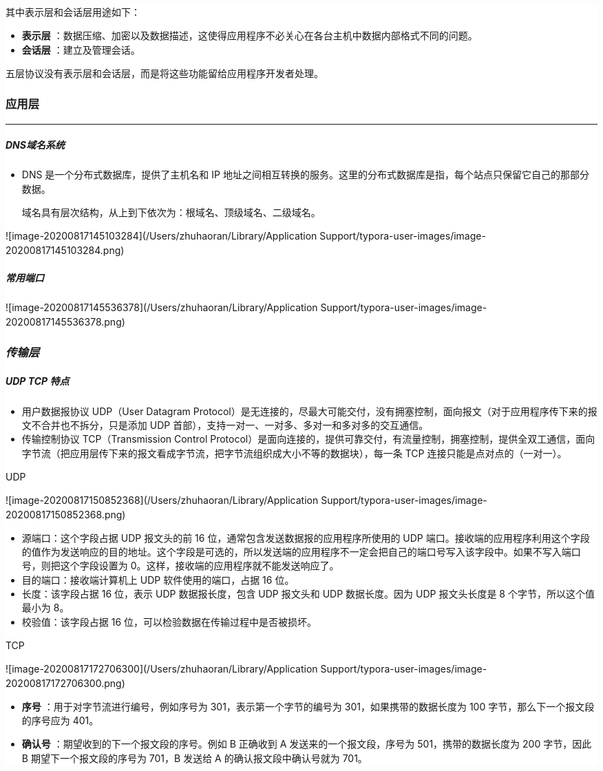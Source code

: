 其中表示层和会话层用途如下：

- **表示层** ：数据压缩、加密以及数据描述，这使得应用程序不必关心在各台主机中数据内部格式不同的问题。
- **会话层** ：建立及管理会话。

五层协议没有表示层和会话层，而是将这些功能留给应用程序开发者处理。



### 应用层

---

##### DNS域名系统

* DNS 是一个分布式数据库，提供了主机名和 IP 地址之间相互转换的服务。这里的分布式数据库是指，每个站点只保留它自己的那部分数据。

  域名具有层次结构，从上到下依次为：根域名、顶级域名、二级域名。

![image-20200817145103284](/Users/zhuhaoran/Library/Application Support/typora-user-images/image-20200817145103284.png)



##### 常用端口

![image-20200817145536378](/Users/zhuhaoran/Library/Application Support/typora-user-images/image-20200817145536378.png)

### *传输层*



##### UDP TCP 特点

- 用户数据报协议 UDP（User Datagram Protocol）是无连接的，尽最大可能交付，没有拥塞控制，面向报文（对于应用程序传下来的报文不合并也不拆分，只是添加 UDP 首部），支持一对一、一对多、多对一和多对多的交互通信。
- 传输控制协议 TCP（Transmission Control Protocol）是面向连接的，提供可靠交付，有流量控制，拥塞控制，提供全双工通信，面向字节流（把应用层传下来的报文看成字节流，把字节流组织成大小不等的数据块），每一条 TCP 连接只能是点对点的（一对一）。



UDP

![image-20200817150852368](/Users/zhuhaoran/Library/Application Support/typora-user-images/image-20200817150852368.png)

- 源端口：这个字段占据 UDP 报文头的前 16 位，通常包含发送数据报的应用程序所使用的 UDP 端口。接收端的应用程序利用这个字段的值作为发送响应的目的地址。这个字段是可选的，所以发送端的应用程序不一定会把自己的端口号写入该字段中。如果不写入端口号，则把这个字段设置为 0。这样，接收端的应用程序就不能发送响应了。
- 目的端口：接收端计算机上 UDP 软件使用的端口，占据 16 位。
- 长度：该字段占据 16 位，表示 UDP 数据报长度，包含 UDP 报文头和 UDP 数据长度。因为 UDP 报文头长度是 8 个字节，所以这个值最小为 8。
- 校验值：该字段占据 16 位，可以检验数据在传输过程中是否被损坏。





TCP

![image-20200817172706300](/Users/zhuhaoran/Library/Application Support/typora-user-images/image-20200817172706300.png)

- **序号** ：用于对字节流进行编号，例如序号为 301，表示第一个字节的编号为 301，如果携带的数据长度为 100 字节，那么下一个报文段的序号应为 401。

- **确认号** ：期望收到的下一个报文段的序号。例如 B 正确收到 A 发送来的一个报文段，序号为 501，携带的数据长度为 200 字节，因此 B 期望下一个报文段的序号为 701，B 发送给 A 的确认报文段中确认号就为 701。
